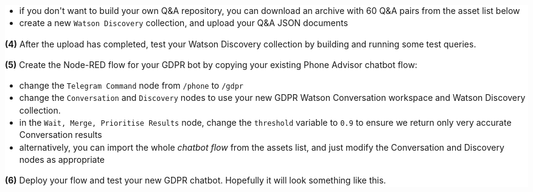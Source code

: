   - if you don't want to build your own Q&A repository, you can download an archive with 60 Q&A pairs from the asset list below
  - create a new `Watson Discovery` collection, and upload your Q&A JSON documents

**(4)** After the upload has completed, test your Watson Discovery collection by building and running some test queries.

**(5)** Create the Node-RED flow for your GDPR bot by copying your existing Phone Advisor chatbot flow:
  - change the `Telegram Command` node from `/phone` to `/gdpr`
  - change the `Conversation` and `Discovery` nodes to use your new GDPR Watson Conversation workspace and Watson Discovery collection.
  - in the `Wait, Merge, Prioritise Results` node, change the `threshold` variable to `0.9` to ensure we return only very accurate Conversation results
  - alternatively, you can import the whole _chatbot flow_ from the assets list, and just modify the Conversation and Discovery nodes as appropriate

**(6)** Deploy your flow and test your new GDPR chatbot. Hopefully it will look something like this.
